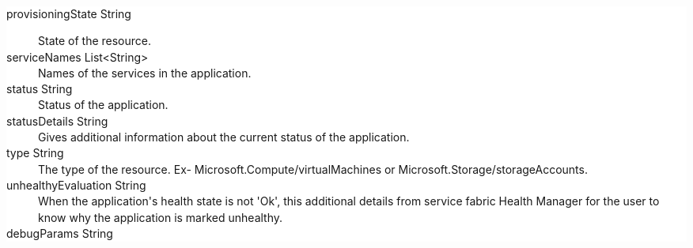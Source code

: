 <a data-swiftype-name="resource-property" data-swiftype-type="text" href="#provisioningstate_java" style="color: inherit; text-decoration: inherit;">provisioning<wbr>State</a>
</span>
        <span class="property-indicator"></span>
        <span class="property-type">String</span>
    </dt>
    <dd>State of the resource.</dd><dt class="property-"
            title="">
        <span id="servicenames_java">
<a data-swiftype-name="resource-property" data-swiftype-type="text" href="#servicenames_java" style="color: inherit; text-decoration: inherit;">service<wbr>Names</a>
</span>
        <span class="property-indicator"></span>
        <span class="property-type">List&lt;String&gt;</span>
    </dt>
    <dd>Names of the services in the application.</dd><dt class="property-"
            title="">
        <span id="status_java">
<a data-swiftype-name="resource-property" data-swiftype-type="text" href="#status_java" style="color: inherit; text-decoration: inherit;">status</a>
</span>
        <span class="property-indicator"></span>
        <span class="property-type">String</span>
    </dt>
    <dd>Status of the application.</dd><dt class="property-"
            title="">
        <span id="statusdetails_java">
<a data-swiftype-name="resource-property" data-swiftype-type="text" href="#statusdetails_java" style="color: inherit; text-decoration: inherit;">status<wbr>Details</a>
</span>
        <span class="property-indicator"></span>
        <span class="property-type">String</span>
    </dt>
    <dd>Gives additional information about the current status of the application.</dd><dt class="property-"
            title="">
        <span id="type_java">
<a data-swiftype-name="resource-property" data-swiftype-type="text" href="#type_java" style="color: inherit; text-decoration: inherit;">type</a>
</span>
        <span class="property-indicator"></span>
        <span class="property-type">String</span>
    </dt>
    <dd>The type of the resource. Ex- Microsoft.Compute/virtualMachines or Microsoft.Storage/storageAccounts.</dd><dt class="property-"
            title="">
        <span id="unhealthyevaluation_java">
<a data-swiftype-name="resource-property" data-swiftype-type="text" href="#unhealthyevaluation_java" style="color: inherit; text-decoration: inherit;">unhealthy<wbr>Evaluation</a>
</span>
        <span class="property-indicator"></span>
        <span class="property-type">String</span>
    </dt>
    <dd>When the application's health state is not 'Ok', this additional details from service fabric Health Manager for the user to know why the application is marked unhealthy.</dd><dt class="property-"
            title="">
        <span id="debugparams_java">
<a data-swiftype-name="resource-property" data-swiftype-type="text" href="#debugparams_java" style="color: inherit; text-decoration: inherit;">debug<wbr>Params</a>
</span>
        <span class="property-indicator"></span>
        <span class="property-type">String</span>
    </dt>